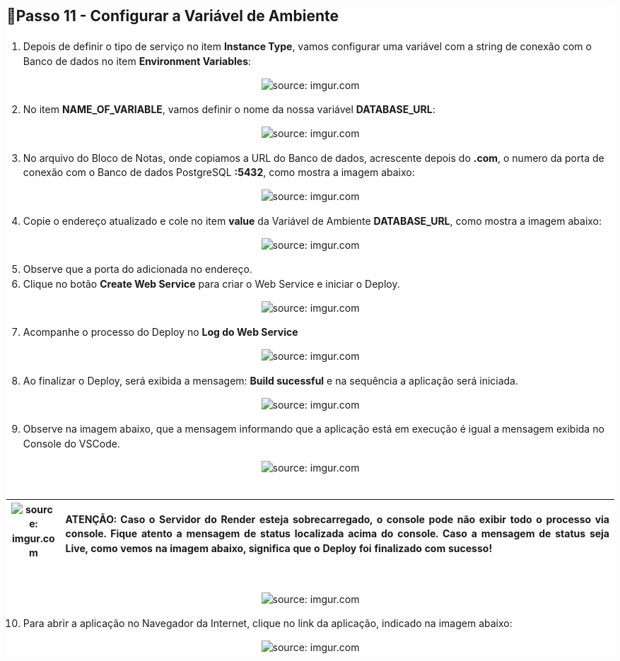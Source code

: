 <h2>👣Passo 11 - Configurar a Variável de Ambiente</h2>



1. Depois de definir o tipo de serviço no item **Instance Type**, vamos configurar uma variável com a string de conexão com o Banco de dados no item **Environment Variables**:

<div align="center"><img src="https://i.imgur.com/3up0hFc.png" title="source: imgur.com" /></div>

2. No item **NAME_OF_VARIABLE**, vamos definir o nome da nossa variável **DATABASE_URL**:

<div align="center"><img src="https://i.imgur.com/uMl9xIR.png" title="source: imgur.com" /></div>

3. No arquivo do Bloco de Notas, onde copiamos a URL do Banco de dados, acrescente depois do **.com**, o numero da porta de conexão com o Banco de dados PostgreSQL **:5432**, como mostra a imagem abaixo:

<div align="center"><img src="https://i.imgur.com/TJ5IuVe.png" title="source: imgur.com" /></div>

4. Copie o endereço atualizado e cole no item **value** da Variável de Ambiente **DATABASE_URL**, como mostra a imagem abaixo:

<div align="center"><img src="https://i.imgur.com/OAkwZX5.png" title="source: imgur.com" /></div>

5. Observe que a porta do adicionada no endereço.
6. Clique no botão **Create Web Service** para criar o Web Service e iniciar o Deploy.

<div align="center"><img src="https://i.imgur.com/3IFof7N.png" title="source: imgur.com" /></div>

7. Acompanhe o processo do Deploy no **Log do Web Service**

<div align="center"><img src="https://i.imgur.com/9Q7bDQf.png" title="source: imgur.com" /></div>

8. Ao finalizar o Deploy, será exibida a mensagem: **Build sucessful** e na sequência a aplicação será iniciada.

<div align="center"><img src="https://i.imgur.com/Y0QAS8G.png" title="source: imgur.com" /></div>

9. Observe na imagem abaixo, que a mensagem informando que a aplicação está em execução é igual a mensagem exibida no Console do VSCode.

<div align="center"><img src="https://i.imgur.com/oK9ZSJt.png" title="source: imgur.com" /></div>

<br />

| <img src="https://i.imgur.com/hOgWvSc.png" title="source: imgur.com" width="80px"/> | <p align="justify"> **ATENÇÃO:** Caso o Servidor do Render esteja sobrecarregado, o console pode não exibir todo o processo via console. Fique atento a mensagem de status localizada acima do console. Caso a mensagem de status seja Live, como vemos na imagem abaixo, significa que o Deploy foi finalizado com sucesso! </p> |
| ------------------------------------------------------------ | ------------------------------------------------------------ |

<br />

<div align="center"><img src="https://i.imgur.com/RY6LOY9.png" title="source: imgur.com" /></div>

10. Para abrir a aplicação no Navegador da Internet, clique no link da aplicação, indicado na imagem abaixo:

<div align="center"><img src="https://i.imgur.com/PfuS4aW.png" title="source: imgur.com" /></div>
